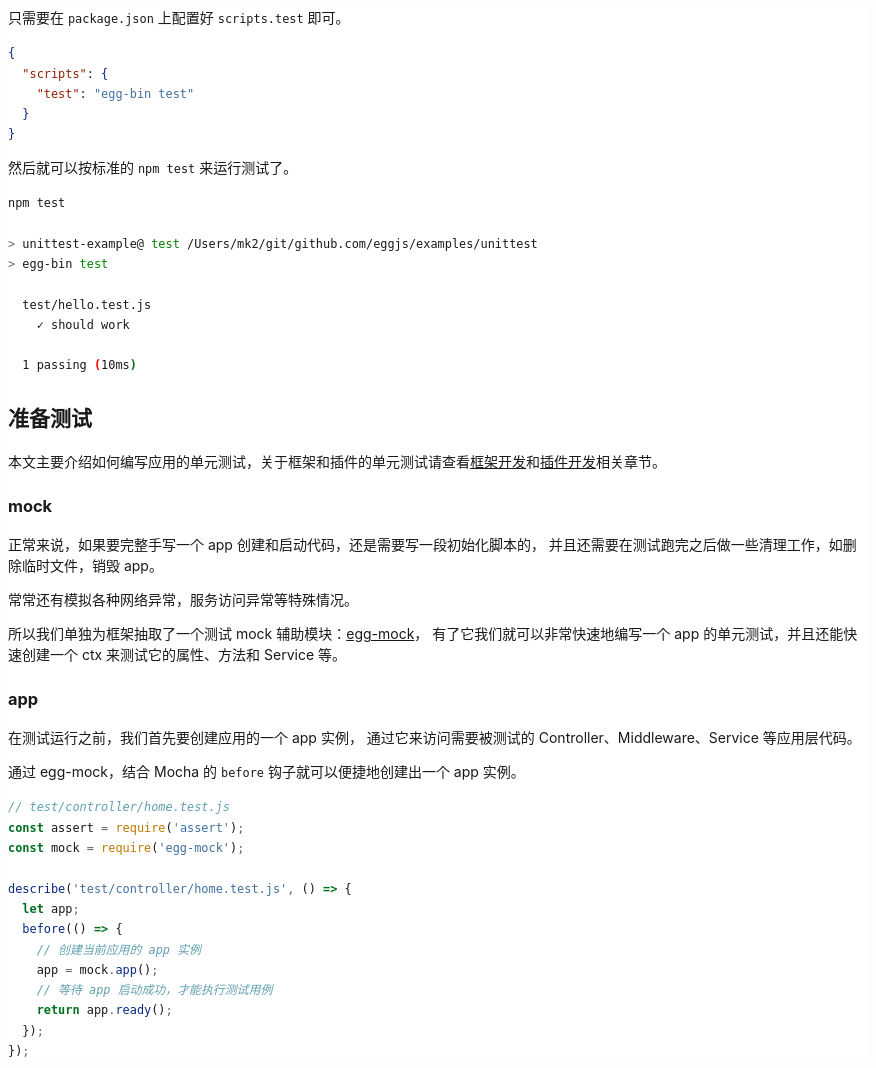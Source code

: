 只需要在 `package.json` 上配置好 `scripts.test` 即可。

```json
{
  "scripts": {
    "test": "egg-bin test"
  }
}
```

然后就可以按标准的 `npm test` 来运行测试了。

```bash
npm test

> unittest-example@ test /Users/mk2/git/github.com/eggjs/examples/unittest
> egg-bin test

  test/hello.test.js
    ✓ should work

  1 passing (10ms)
```

## 准备测试

本文主要介绍如何编写应用的单元测试，关于框架和插件的单元测试请查看[框架开发](../advanced/framework.md)和[插件开发](../advanced/plugin.md)相关章节。

### mock

正常来说，如果要完整手写一个 app 创建和启动代码，还是需要写一段初始化脚本的，
并且还需要在测试跑完之后做一些清理工作，如删除临时文件，销毁 app。

常常还有模拟各种网络异常，服务访问异常等特殊情况。

所以我们单独为框架抽取了一个测试 mock 辅助模块：[egg-mock](https://github.com/eggjs/egg-mock)，
有了它我们就可以非常快速地编写一个 app 的单元测试，并且还能快速创建一个 ctx 来测试它的属性、方法和 Service 等。

### app

在测试运行之前，我们首先要创建应用的一个 app 实例，
通过它来访问需要被测试的 Controller、Middleware、Service 等应用层代码。

通过 egg-mock，结合 Mocha 的 `before` 钩子就可以便捷地创建出一个 app 实例。

```js
// test/controller/home.test.js
const assert = require('assert');
const mock = require('egg-mock');

describe('test/controller/home.test.js', () => {
  let app;
  before(() => {
    // 创建当前应用的 app 实例
    app = mock.app();
    // 等待 app 启动成功，才能执行测试用例
    return app.ready();
  });
});
```
